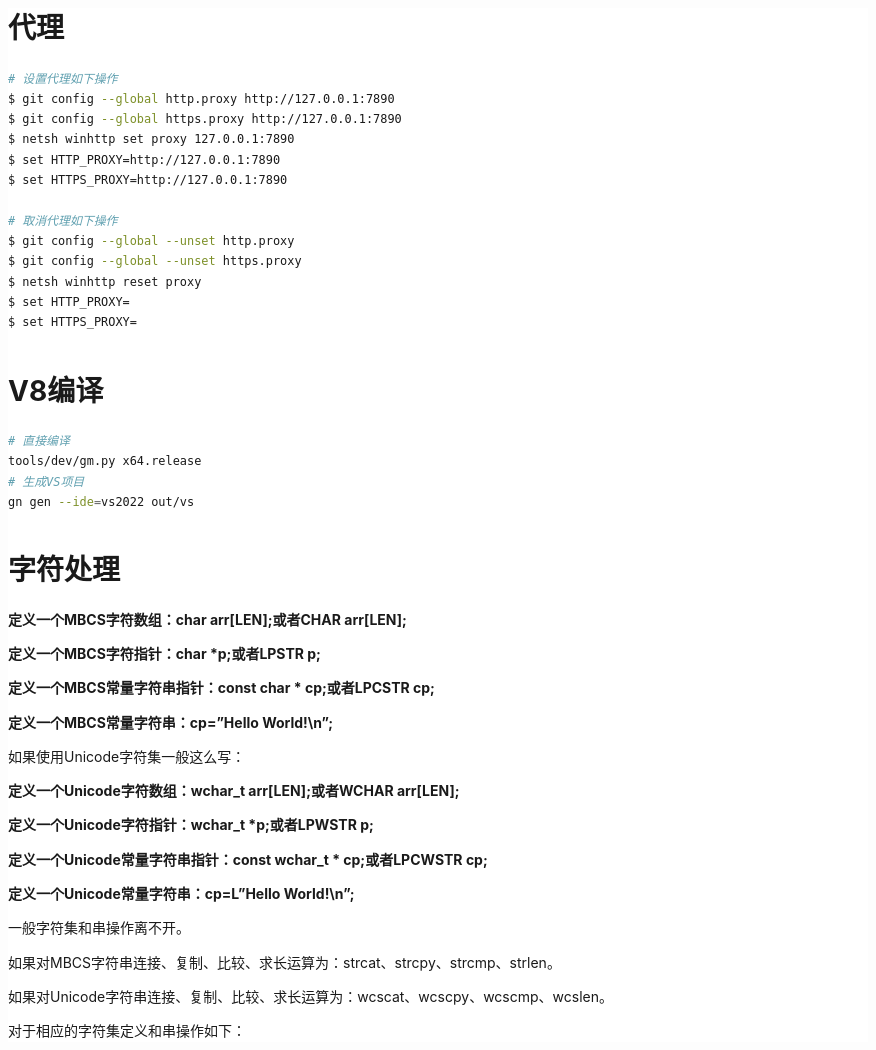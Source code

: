 # 代理

```bash
# 设置代理如下操作
$ git config --global http.proxy http://127.0.0.1:7890
$ git config --global https.proxy http://127.0.0.1:7890
$ netsh winhttp set proxy 127.0.0.1:7890
$ set HTTP_PROXY=http://127.0.0.1:7890 
$ set HTTPS_PROXY=http://127.0.0.1:7890 

# 取消代理如下操作
$ git config --global --unset http.proxy
$ git config --global --unset https.proxy
$ netsh winhttp reset proxy
$ set HTTP_PROXY=
$ set HTTPS_PROXY=
```

# V8编译

```bash
# 直接编译
tools/dev/gm.py x64.release
# 生成VS项目
gn gen --ide=vs2022 out/vs
```

# 字符处理

**定义一个MBCS字符数组：char arr[LEN];或者CHAR arr[LEN];**

**定义一个MBCS字符指针：char \*p;或者LPSTR p;**

**定义一个MBCS常量字符串指针：const char \* cp;或者LPCSTR cp;**

**定义一个MBCS常量字符串：cp=”Hello World!\n”;**

如果使用Unicode字符集一般这么写：

**定义一个Unicode字符数组：wchar_t arr[LEN];或者WCHAR arr[LEN];**

**定义一个Unicode字符指针：wchar_t \*p;或者LPWSTR p;**

**定义一个Unicode常量字符串指针：const wchar_t \* cp;或者LPCWSTR cp;**

**定义一个Unicode常量字符串：cp=L”Hello World!\n”;**

一般字符集和串操作离不开。

如果对MBCS字符串连接、复制、比较、求长运算为：strcat、strcpy、strcmp、strlen。

如果对Unicode字符串连接、复制、比较、求长运算为：wcscat、wcscpy、wcscmp、wcslen。

对于相应的字符集定义和串操作如下：
